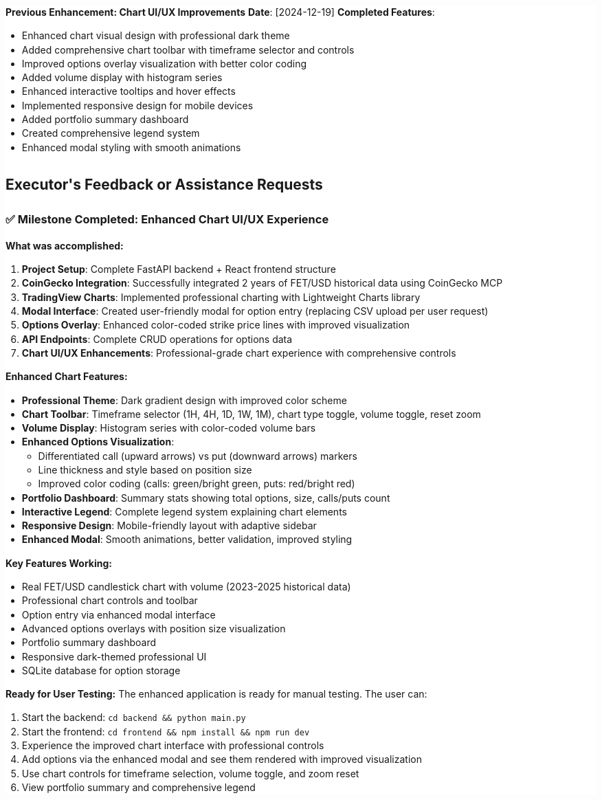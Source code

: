 **Previous Enhancement: Chart UI/UX Improvements**
**Date**: [2024-12-19]
**Completed Features**:
- Enhanced chart visual design with professional dark theme
- Added comprehensive chart toolbar with timeframe selector and controls
- Improved options overlay visualization with better color coding
- Added volume display with histogram series
- Enhanced interactive tooltips and hover effects
- Implemented responsive design for mobile devices
- Added portfolio summary dashboard
- Created comprehensive legend system
- Enhanced modal styling with smooth animations

## Executor's Feedback or Assistance Requests

### ✅ Milestone Completed: Enhanced Chart UI/UX Experience

**What was accomplished:**
1. **Project Setup**: Complete FastAPI backend + React frontend structure
2. **CoinGecko Integration**: Successfully integrated 2 years of FET/USD historical data using CoinGecko MCP
3. **TradingView Charts**: Implemented professional charting with Lightweight Charts library
4. **Modal Interface**: Created user-friendly modal for option entry (replacing CSV upload per user request)
5. **Options Overlay**: Enhanced color-coded strike price lines with improved visualization
6. **API Endpoints**: Complete CRUD operations for options data
7. **Chart UI/UX Enhancements**: Professional-grade chart experience with comprehensive controls

**Enhanced Chart Features:**
- **Professional Theme**: Dark gradient design with improved color scheme
- **Chart Toolbar**: Timeframe selector (1H, 4H, 1D, 1W, 1M), chart type toggle, volume toggle, reset zoom
- **Volume Display**: Histogram series with color-coded volume bars
- **Enhanced Options Visualization**: 
  - Differentiated call (upward arrows) vs put (downward arrows) markers
  - Line thickness and style based on position size
  - Improved color coding (calls: green/bright green, puts: red/bright red)
- **Portfolio Dashboard**: Summary stats showing total options, size, calls/puts count
- **Interactive Legend**: Complete legend system explaining chart elements
- **Responsive Design**: Mobile-friendly layout with adaptive sidebar
- **Enhanced Modal**: Smooth animations, better validation, improved styling

**Key Features Working:**
- Real FET/USD candlestick chart with volume (2023-2025 historical data)
- Professional chart controls and toolbar
- Option entry via enhanced modal interface
- Advanced options overlays with position size visualization
- Portfolio summary dashboard
- Responsive dark-themed professional UI
- SQLite database for option storage

**Ready for User Testing:**
The enhanced application is ready for manual testing. The user can:
1. Start the backend: `cd backend && python main.py`
2. Start the frontend: `cd frontend && npm install && npm run dev`
3. Experience the improved chart interface with professional controls
4. Add options via the enhanced modal and see them rendered with improved visualization
5. Use chart controls for timeframe selection, volume toggle, and zoom reset
6. View portfolio summary and comprehensive legend
